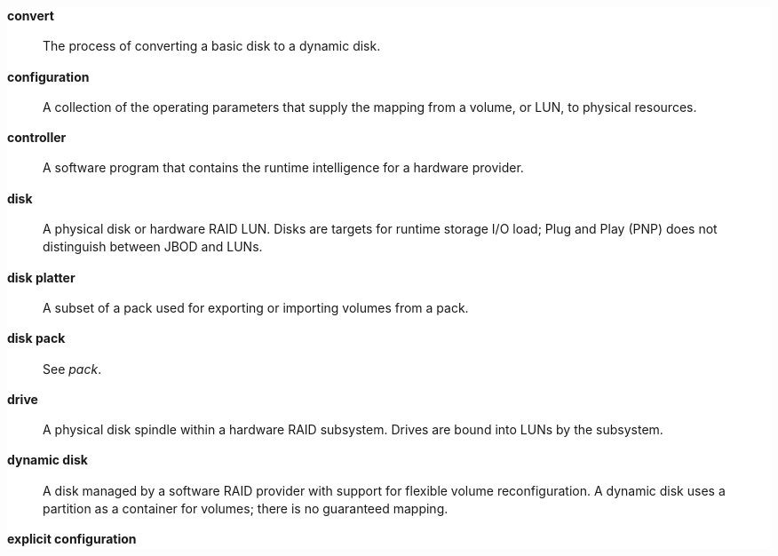<span id="base.convert"></span><span id="BASE.CONVERT"></span>**convert**
</dt> <dd>

The process of converting a basic disk to a dynamic disk.

</dd> <dt>

<span id="base.configuration"></span><span id="BASE.CONFIGURATION"></span>**configuration**
</dt> <dd>

A collection of the operating parameters that supply the mapping from a volume, or LUN, to physical resources.

</dd> <dt>

<span id="base.controller"></span><span id="BASE.CONTROLLER"></span>**controller**
</dt> <dd>

A software program that contains the runtime intelligence for a hardware provider.

</dd> <dt>

<span id="base.disk"></span><span id="BASE.DISK"></span>**disk**
</dt> <dd>

A physical disk or hardware RAID LUN. Disks are targets for runtime storage I/O load; Plug and Play (PNP) does not distinguish between JBOD and LUNs.

</dd> <dt>

<span id="base.disk_platter"></span><span id="BASE.DISK_PLATTER"></span>**disk platter**
</dt> <dd>

A subset of a pack used for exporting or importing volumes from a pack.

</dd> <dt>

<span id="base.disk_pack"></span><span id="BASE.DISK_PACK"></span>**disk pack**
</dt> <dd>

See *pack*.

</dd> <dt>

<span id="base.drive"></span><span id="BASE.DRIVE"></span>**drive**
</dt> <dd>

A physical disk spindle within a hardware RAID subsystem. Drives are bound into LUNs by the subsystem.

</dd> <dt>

<span id="base.dynamic_disk"></span><span id="BASE.DYNAMIC_DISK"></span>**dynamic disk**
</dt> <dd>

A disk managed by a software RAID provider with support for flexible volume reconfiguration. A dynamic disk uses a partition as a container for volumes; there is no guaranteed mapping.

</dd> <dt>

<span id="base.explicit_configuration"></span><span id="BASE.EXPLICIT_CONFIGURATION"></span>**explicit configuration**
</dt> <dd>
